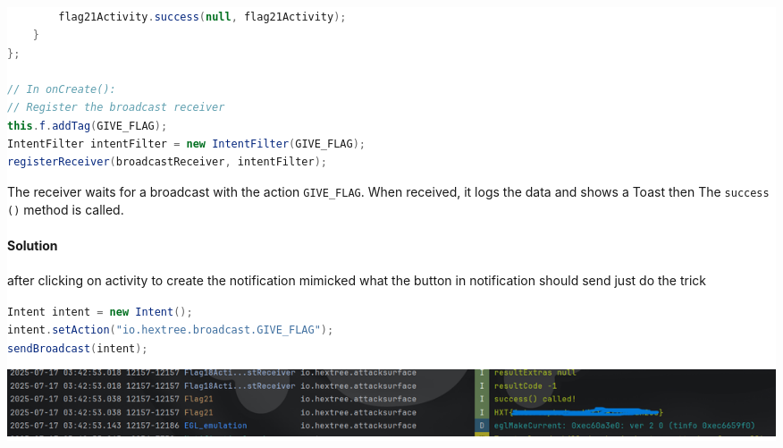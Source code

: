```java
        flag21Activity.success(null, flag21Activity);
    }
};

// In onCreate():
// Register the broadcast receiver
this.f.addTag(GIVE_FLAG);
IntentFilter intentFilter = new IntentFilter(GIVE_FLAG);
registerReceiver(broadcastReceiver, intentFilter);

```

The receiver waits for a broadcast with the action `GIVE_FLAG`.  When received, it logs the data and shows a Toast then The `success()` method is called.

#### Solution
after clicking on activity to create the notification mimicked what the button in notification should send just do the trick 
```java
Intent intent = new Intent();  
intent.setAction("io.hextree.broadcast.GIVE_FLAG");  
sendBroadcast(intent);
```

![alt](hex_21_1.png)